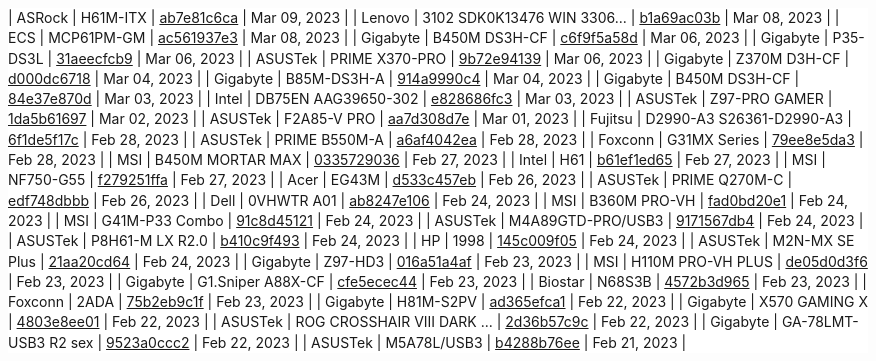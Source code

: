| ASRock        | H61M-ITX                    | [ab7e81c6ca](https://linux-hardware.org/?probe=ab7e81c6ca) | Mar 09, 2023 |
| Lenovo        | 3102 SDK0K13476 WIN 3306... | [b1a69ac03b](https://linux-hardware.org/?probe=b1a69ac03b) | Mar 08, 2023 |
| ECS           | MCP61PM-GM                  | [ac561937e3](https://linux-hardware.org/?probe=ac561937e3) | Mar 08, 2023 |
| Gigabyte      | B450M DS3H-CF               | [c6f9f5a58d](https://linux-hardware.org/?probe=c6f9f5a58d) | Mar 06, 2023 |
| Gigabyte      | P35-DS3L                    | [31aeecfcb9](https://linux-hardware.org/?probe=31aeecfcb9) | Mar 06, 2023 |
| ASUSTek       | PRIME X370-PRO              | [9b72e94139](https://linux-hardware.org/?probe=9b72e94139) | Mar 06, 2023 |
| Gigabyte      | Z370M D3H-CF                | [d000dc6718](https://linux-hardware.org/?probe=d000dc6718) | Mar 04, 2023 |
| Gigabyte      | B85M-DS3H-A                 | [914a9990c4](https://linux-hardware.org/?probe=914a9990c4) | Mar 04, 2023 |
| Gigabyte      | B450M DS3H-CF               | [84e37e870d](https://linux-hardware.org/?probe=84e37e870d) | Mar 03, 2023 |
| Intel         | DB75EN AAG39650-302         | [e828686fc3](https://linux-hardware.org/?probe=e828686fc3) | Mar 03, 2023 |
| ASUSTek       | Z97-PRO GAMER               | [1da5b61697](https://linux-hardware.org/?probe=1da5b61697) | Mar 02, 2023 |
| ASUSTek       | F2A85-V PRO                 | [aa7d308d7e](https://linux-hardware.org/?probe=aa7d308d7e) | Mar 01, 2023 |
| Fujitsu       | D2990-A3 S26361-D2990-A3    | [6f1de5f17c](https://linux-hardware.org/?probe=6f1de5f17c) | Feb 28, 2023 |
| ASUSTek       | PRIME B550M-A               | [a6af4042ea](https://linux-hardware.org/?probe=a6af4042ea) | Feb 28, 2023 |
| Foxconn       | G31MX Series                | [79ee8e5da3](https://linux-hardware.org/?probe=79ee8e5da3) | Feb 28, 2023 |
| MSI           | B450M MORTAR MAX            | [0335729036](https://linux-hardware.org/?probe=0335729036) | Feb 27, 2023 |
| Intel         | H61                         | [b61ef1ed65](https://linux-hardware.org/?probe=b61ef1ed65) | Feb 27, 2023 |
| MSI           | NF750-G55                   | [f279251ffa](https://linux-hardware.org/?probe=f279251ffa) | Feb 27, 2023 |
| Acer          | EG43M                       | [d533c457eb](https://linux-hardware.org/?probe=d533c457eb) | Feb 26, 2023 |
| ASUSTek       | PRIME Q270M-C               | [edf748dbbb](https://linux-hardware.org/?probe=edf748dbbb) | Feb 26, 2023 |
| Dell          | 0VHWTR A01                  | [ab8247e106](https://linux-hardware.org/?probe=ab8247e106) | Feb 24, 2023 |
| MSI           | B360M PRO-VH                | [fad0bd20e1](https://linux-hardware.org/?probe=fad0bd20e1) | Feb 24, 2023 |
| MSI           | G41M-P33 Combo              | [91c8d45121](https://linux-hardware.org/?probe=91c8d45121) | Feb 24, 2023 |
| ASUSTek       | M4A89GTD-PRO/USB3           | [9171567db4](https://linux-hardware.org/?probe=9171567db4) | Feb 24, 2023 |
| ASUSTek       | P8H61-M LX R2.0             | [b410c9f493](https://linux-hardware.org/?probe=b410c9f493) | Feb 24, 2023 |
| HP            | 1998                        | [145c009f05](https://linux-hardware.org/?probe=145c009f05) | Feb 24, 2023 |
| ASUSTek       | M2N-MX SE Plus              | [21aa20cd64](https://linux-hardware.org/?probe=21aa20cd64) | Feb 24, 2023 |
| Gigabyte      | Z97-HD3                     | [016a51a4af](https://linux-hardware.org/?probe=016a51a4af) | Feb 23, 2023 |
| MSI           | H110M PRO-VH PLUS           | [de05d0d3f6](https://linux-hardware.org/?probe=de05d0d3f6) | Feb 23, 2023 |
| Gigabyte      | G1.Sniper A88X-CF           | [cfe5ecec44](https://linux-hardware.org/?probe=cfe5ecec44) | Feb 23, 2023 |
| Biostar       | N68S3B                      | [4572b3d965](https://linux-hardware.org/?probe=4572b3d965) | Feb 23, 2023 |
| Foxconn       | 2ADA                        | [75b2eb9c1f](https://linux-hardware.org/?probe=75b2eb9c1f) | Feb 23, 2023 |
| Gigabyte      | H81M-S2PV                   | [ad365efca1](https://linux-hardware.org/?probe=ad365efca1) | Feb 22, 2023 |
| Gigabyte      | X570 GAMING X               | [4803e8ee01](https://linux-hardware.org/?probe=4803e8ee01) | Feb 22, 2023 |
| ASUSTek       | ROG CROSSHAIR VIII DARK ... | [2d36b57c9c](https://linux-hardware.org/?probe=2d36b57c9c) | Feb 22, 2023 |
| Gigabyte      | GA-78LMT-USB3 R2 sex        | [9523a0ccc2](https://linux-hardware.org/?probe=9523a0ccc2) | Feb 22, 2023 |
| ASUSTek       | M5A78L/USB3                 | [b4288b76ee](https://linux-hardware.org/?probe=b4288b76ee) | Feb 21, 2023 |